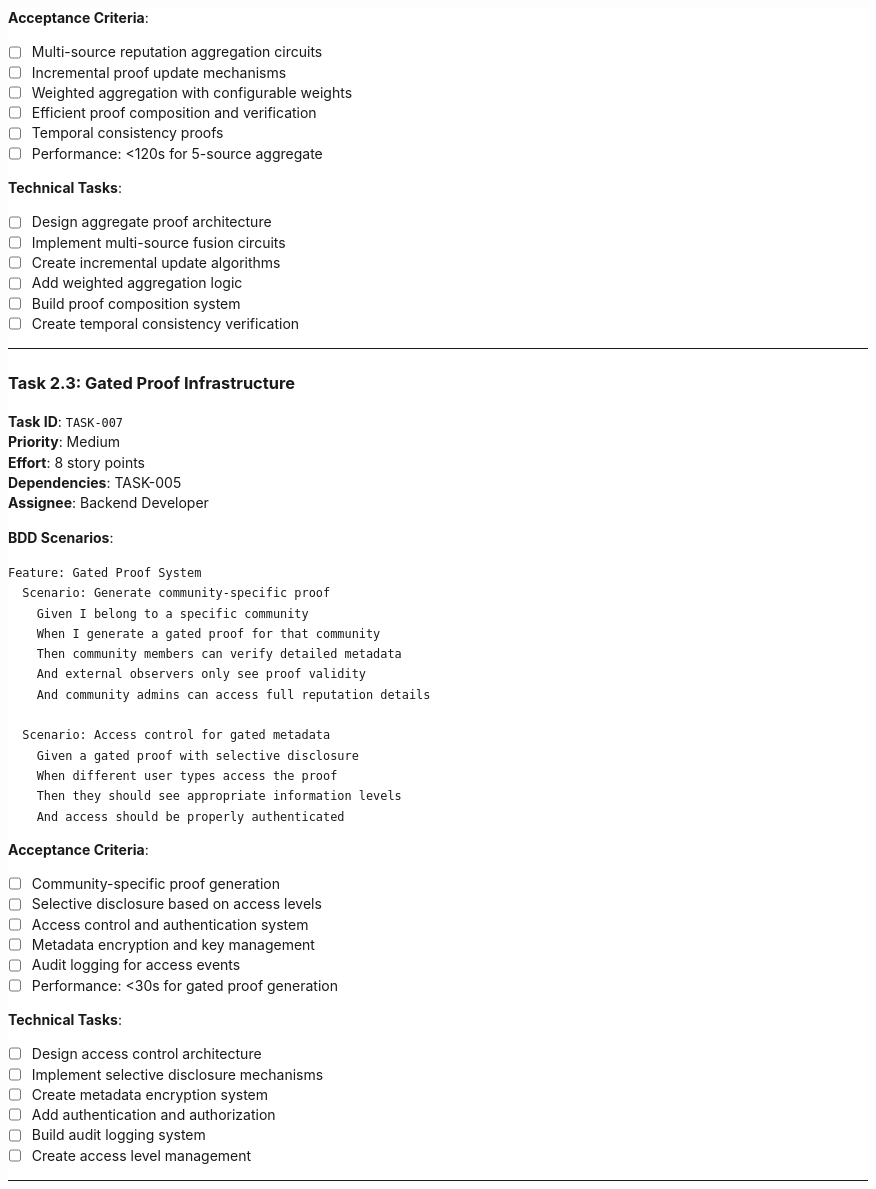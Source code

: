 **Acceptance Criteria**:
- [ ] Multi-source reputation aggregation circuits
- [ ] Incremental proof update mechanisms
- [ ] Weighted aggregation with configurable weights
- [ ] Efficient proof composition and verification
- [ ] Temporal consistency proofs
- [ ] Performance: <120s for 5-source aggregate

**Technical Tasks**:
- [ ] Design aggregate proof architecture
- [ ] Implement multi-source fusion circuits
- [ ] Create incremental update algorithms
- [ ] Add weighted aggregation logic
- [ ] Build proof composition system
- [ ] Create temporal consistency verification

---

### Task 2.3: Gated Proof Infrastructure
**Task ID**: `TASK-007`  
**Priority**: Medium  
**Effort**: 8 story points  
**Dependencies**: TASK-005  
**Assignee**: Backend Developer

**BDD Scenarios**:
```gherkin
Feature: Gated Proof System
  Scenario: Generate community-specific proof
    Given I belong to a specific community
    When I generate a gated proof for that community
    Then community members can verify detailed metadata
    And external observers only see proof validity
    And community admins can access full reputation details

  Scenario: Access control for gated metadata
    Given a gated proof with selective disclosure
    When different user types access the proof
    Then they should see appropriate information levels
    And access should be properly authenticated
```

**Acceptance Criteria**:
- [ ] Community-specific proof generation
- [ ] Selective disclosure based on access levels
- [ ] Access control and authentication system
- [ ] Metadata encryption and key management
- [ ] Audit logging for access events
- [ ] Performance: <30s for gated proof generation

**Technical Tasks**:
- [ ] Design access control architecture
- [ ] Implement selective disclosure mechanisms
- [ ] Create metadata encryption system
- [ ] Add authentication and authorization
- [ ] Build audit logging system
- [ ] Create access level management

---